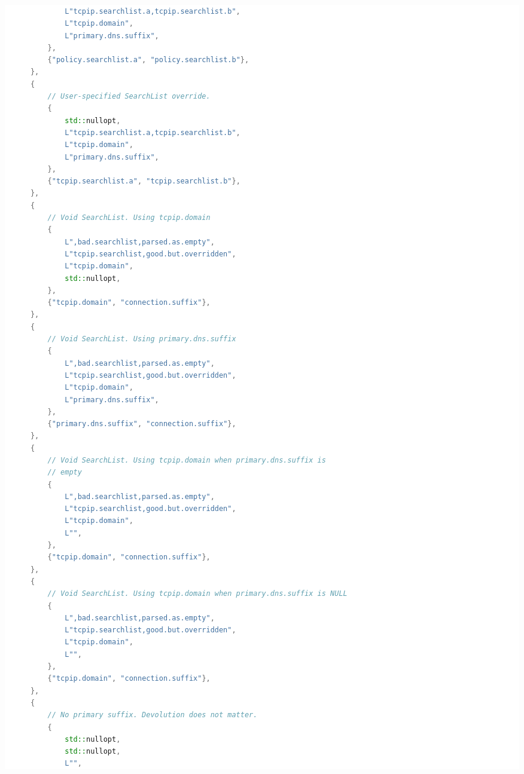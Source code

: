 ```cpp
              L"tcpip.searchlist.a,tcpip.searchlist.b",
              L"tcpip.domain",
              L"primary.dns.suffix",
          },
          {"policy.searchlist.a", "policy.searchlist.b"},
      },
      {
          // User-specified SearchList override.
          {
              std::nullopt,
              L"tcpip.searchlist.a,tcpip.searchlist.b",
              L"tcpip.domain",
              L"primary.dns.suffix",
          },
          {"tcpip.searchlist.a", "tcpip.searchlist.b"},
      },
      {
          // Void SearchList. Using tcpip.domain
          {
              L",bad.searchlist,parsed.as.empty",
              L"tcpip.searchlist,good.but.overridden",
              L"tcpip.domain",
              std::nullopt,
          },
          {"tcpip.domain", "connection.suffix"},
      },
      {
          // Void SearchList. Using primary.dns.suffix
          {
              L",bad.searchlist,parsed.as.empty",
              L"tcpip.searchlist,good.but.overridden",
              L"tcpip.domain",
              L"primary.dns.suffix",
          },
          {"primary.dns.suffix", "connection.suffix"},
      },
      {
          // Void SearchList. Using tcpip.domain when primary.dns.suffix is
          // empty
          {
              L",bad.searchlist,parsed.as.empty",
              L"tcpip.searchlist,good.but.overridden",
              L"tcpip.domain",
              L"",
          },
          {"tcpip.domain", "connection.suffix"},
      },
      {
          // Void SearchList. Using tcpip.domain when primary.dns.suffix is NULL
          {
              L",bad.searchlist,parsed.as.empty",
              L"tcpip.searchlist,good.but.overridden",
              L"tcpip.domain",
              L"",
          },
          {"tcpip.domain", "connection.suffix"},
      },
      {
          // No primary suffix. Devolution does not matter.
          {
              std::nullopt,
              std::nullopt,
              L"",
```